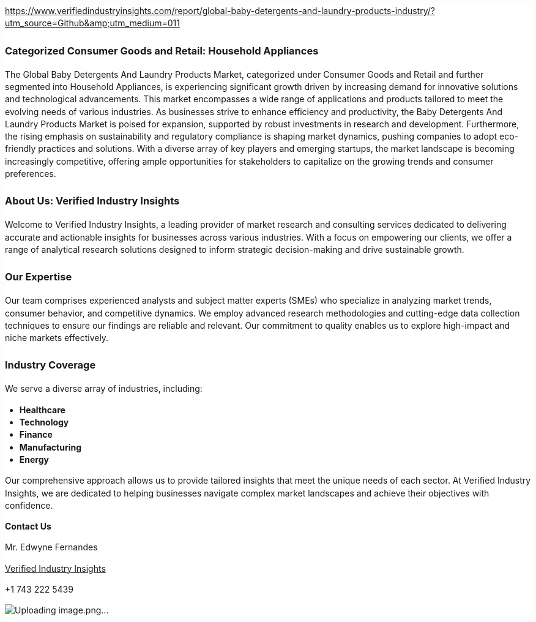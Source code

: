 </strong><a href="https://www.verifiedindustryinsights.com/report/global-baby-detergents-and-laundry-products-industry/?utm_source=Github&amp;utm_medium=011">https://www.verifiedindustryinsights.com/report/global-baby-detergents-and-laundry-products-industry/?utm_source=Github&amp;utm_medium=011</a>&nbsp;</p><h3>Categorized Consumer Goods and Retail: Household Appliances </h3><p>The Global Baby Detergents And Laundry Products Market, categorized under Consumer Goods and Retail and further segmented into Household Appliances, is experiencing significant growth driven by increasing demand for innovative solutions and technological advancements. This market encompasses a wide range of applications and products tailored to meet the evolving needs of various industries. As businesses strive to enhance efficiency and productivity, the Baby Detergents And Laundry Products Market is poised for expansion, supported by robust investments in research and development. Furthermore, the rising emphasis on sustainability and regulatory compliance is shaping market dynamics, pushing companies to adopt eco-friendly practices and solutions. With a diverse array of key players and emerging startups, the market landscape is becoming increasingly competitive, offering ample opportunities for stakeholders to capitalize on the growing trends and consumer preferences.</p><h3>About Us: Verified Industry Insights</h3><p>Welcome to Verified Industry Insights, a leading provider of market research and consulting services dedicated to delivering accurate and actionable insights for businesses across various industries. With a focus on empowering our clients, we offer a range of analytical research solutions designed to inform strategic decision-making and drive sustainable growth.</p><h3>Our Expertise</h3><p>Our team comprises experienced analysts and subject matter experts (SMEs) who specialize in analyzing market trends, consumer behavior, and competitive dynamics. We employ advanced research methodologies and cutting-edge data collection techniques to ensure our findings are reliable and relevant. Our commitment to quality enables us to explore high-impact and niche markets effectively.</p><h3>Industry Coverage</h3><p>We serve a diverse array of industries, including:</p><ul><li><strong>Healthcare</strong></li><li><strong>Technology</strong></li><li><strong>Finance</strong></li><li><strong>Manufacturing</strong></li><li><strong>Energy</strong></li></ul><p>Our comprehensive approach allows us to provide tailored insights that meet the unique needs of each sector. At Verified Industry Insights, we are dedicated to helping businesses navigate complex market landscapes and achieve their objectives with confidence.</p><p><strong>Contact Us</strong></p><p>Mr. Edwyne Fernandes</p><p><a href="https://www.verifiedindustryinsights.com/">Verified Industry Insights</a></p><p>+1 743 222 5439</p>
![Uploading image.png…]()
